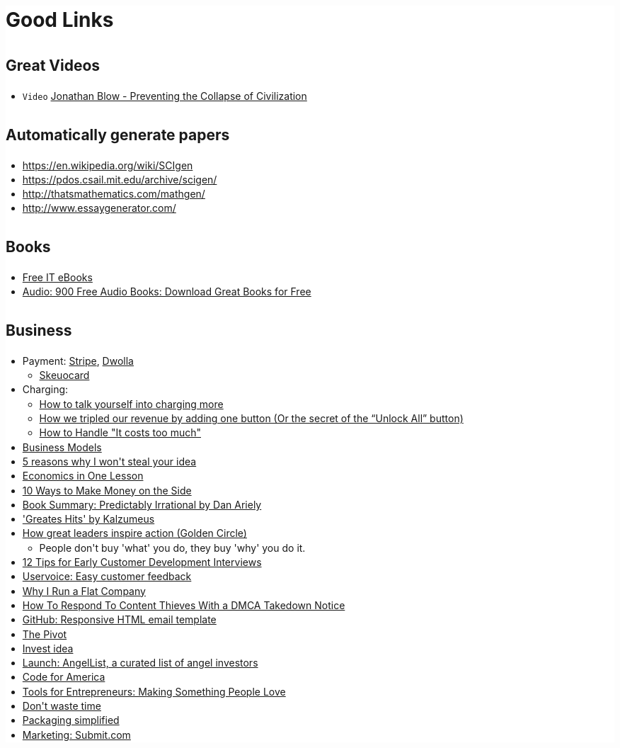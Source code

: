 # Good Links

## Great Videos
- `Video` [Jonathan Blow - Preventing the Collapse of Civilization](https://www.youtube.com/watch?v=pW-SOdj4Kkk)

## Automatically generate papers
- https://en.wikipedia.org/wiki/SCIgen
- https://pdos.csail.mit.edu/archive/scigen/
- http://thatsmathematics.com/mathgen/
- http://www.essaygenerator.com/


## Books
- [Free IT eBooks](http://it-ebooks.info/)
- [Audio: 900 Free Audio Books: Download Great Books for Free](http://www.openculture.com/freeaudiobooks)


## Business
- Payment: [Stripe](https://stripe.com/), [Dwolla](https://www.dwolla.com/)
  - [Skeuocard](http://kenkeiter.com/skeuocard/)
- Charging:
  - [How to talk yourself into charging more](http://andyadams.org/you-can-charge-more/)
  - [How we tripled our revenue by adding one button (Or the secret of the “Unlock All” button)](https://medium.com/@michaelsacca/how-we-tripled-our-revenue-by-adding-one-button-a8e04b2d85fe)
  - [How to Handle "It costs too much"](https://www.inc.com/geoffrey-james/how-to-handle-price-objections.html)
- [Business Models](https://gist.github.com/ndarville/4295324)
- [5 reasons why I won't steal your idea](http://stritar.net/Post/Five-reasons-why-I-will-not-steal-your-idea.aspx)
- [Economics in One Lesson](http://steshaw.org/economics-in-one-lesson/)
- [10 Ways to Make Money on the Side](https://money.howstuffworks.com/personal-finance/financial-planning/10-ways-make-money-on-the-side1.htm)
- [Book Summary: Predictably Irrational by Dan Ariely](https://sivers.org/book/PredictablyIrrational)
- ['Greates Hits' by Kalzumeus](https://www.kalzumeus.com/greatest-hits/)
- [How great leaders inspire action (Golden Circle)](https://www.ted.com/talks/simon_sinek_how_great_leaders_inspire_action)
  - People don't buy 'what' you do, they buy 'why' you do it.
- [12 Tips for Early Customer Development Interviews](http://giffconstable.com/2012/12/12-tips-for-early-customer-development-interviews-revision-3/)
- [Uservoice: Easy customer feedback](https://www.uservoice.com/)
- [Why I Run a Flat Company](https://www.inc.com/magazine/20110401/jason-fried-why-i-run-a-flat-company.html)
- [How To Respond To Content Thieves With a DMCA Takedown Notice](https://www.makeuseof.com/tag/how-to-respond-to-content-thieves-with-a-dmca-takedown-notice/)
- [GitHub: Responsive HTML email template](https://github.com/leemunroe/responsive-html-email-template)
- [The Pivot](https://blog.dilbert.com/2014/06/16/the-pivot/)
- [Invest idea](https://news.ycombinator.com/item?id=5037694)
- [Launch: AngelList, a curated list of angel investors](http://venturehacks.com/articles/angellist)
- [Code for America](https://www.codeforamerica.org/)
- [Tools for Entrepreneurs: Making Something People Love](https://www.youtube.com/watch?v=KKYkmYuk5l8)
- [Don't waste time](http://humbledmba.com/dont-waste-time)
- [Packaging simplified](https://www.lumi.com/)
- [Marketing: Submit.com](https://submit.co/)
